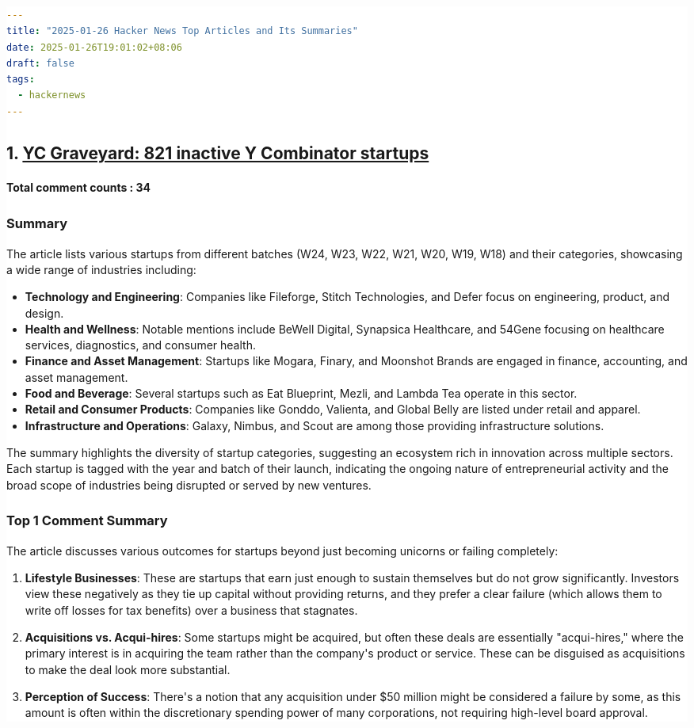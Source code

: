 ```yaml
---
title: "2025-01-26 Hacker News Top Articles and Its Summaries"
date: 2025-01-26T19:01:02+08:06
draft: false
tags:
  - hackernews
---
```


## 1. [YC Graveyard: 821 inactive Y Combinator startups](https://news.ycombinator.com/item?id=42828198)

**Total comment counts : 34**

### Summary

 The article lists various startups from different batches (W24, W23, W22, W21, W20, W19, W18) and their categories, showcasing a wide range of industries including:

- **Technology and Engineering**: Companies like Fileforge, Stitch Technologies, and Defer focus on engineering, product, and design.
- **Health and Wellness**: Notable mentions include BeWell Digital, Synapsica Healthcare, and 54Gene focusing on healthcare services, diagnostics, and consumer health.
- **Finance and Asset Management**: Startups like Mogara, Finary, and Moonshot Brands are engaged in finance, accounting, and asset management.
- **Food and Beverage**: Several startups such as Eat Blueprint, Mezli, and Lambda Tea operate in this sector.
- **Retail and Consumer Products**: Companies like Gonddo, Valienta, and Global Belly are listed under retail and apparel.
- **Infrastructure and Operations**: Galaxy, Nimbus, and Scout are among those providing infrastructure solutions.

The summary highlights the diversity of startup categories, suggesting an ecosystem rich in innovation across multiple sectors. Each startup is tagged with the year and batch of their launch, indicating the ongoing nature of entrepreneurial activity and the broad scope of industries being disrupted or served by new ventures.

### Top 1 Comment Summary

 The article discusses various outcomes for startups beyond just becoming unicorns or failing completely:

1. **Lifestyle Businesses**: These are startups that earn just enough to sustain themselves but do not grow significantly. Investors view these negatively as they tie up capital without providing returns, and they prefer a clear failure (which allows them to write off losses for tax benefits) over a business that stagnates.

2. **Acquisitions vs. Acqui-hires**: Some startups might be acquired, but often these deals are essentially "acqui-hires," where the primary interest is in acquiring the team rather than the company's product or service. These can be disguised as acquisitions to make the deal look more substantial. 

3. **Perception of Success**: There's a notion that any acquisition under $50 million might be considered a failure by some, as this amount is often within the discretionary spending power of many corporations, not requiring high-level board approval.
